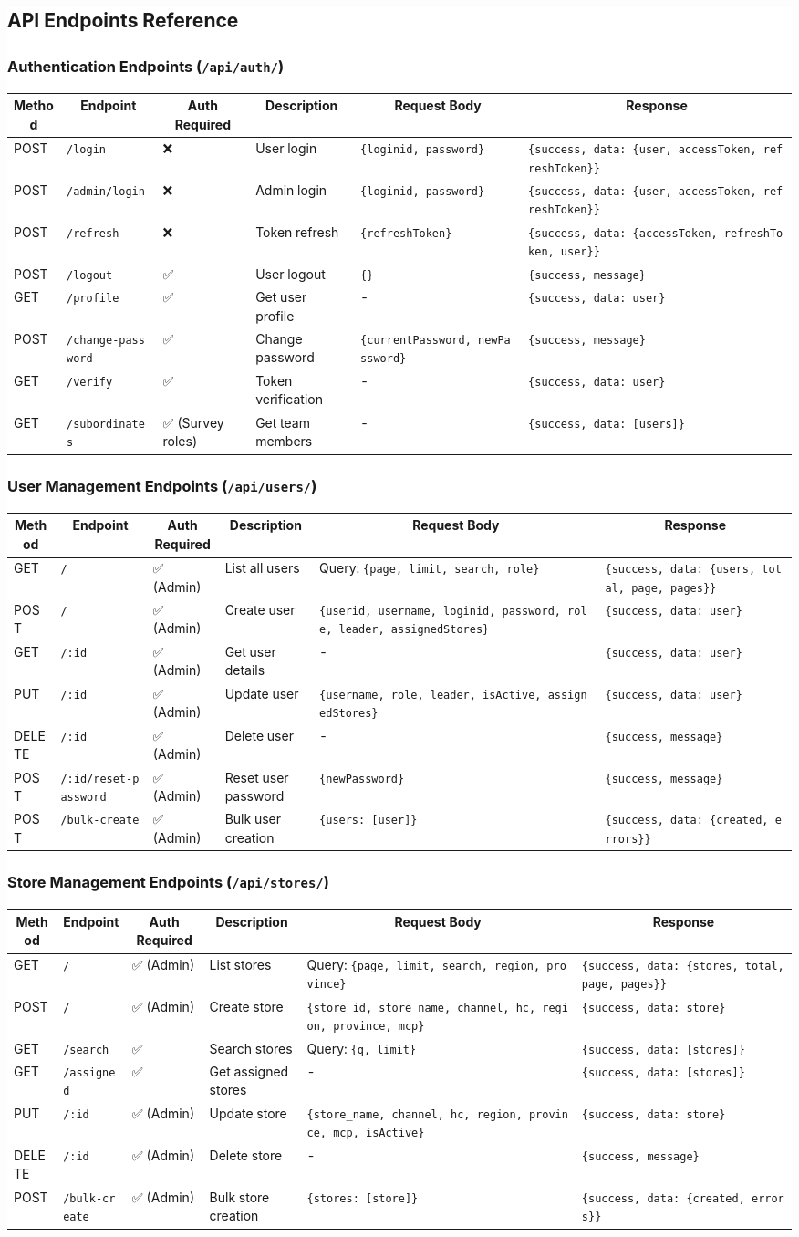 ## API Endpoints Reference

### Authentication Endpoints (`/api/auth/`)

| Method | Endpoint | Auth Required | Description | Request Body | Response |
|--------|----------|---------------|-------------|--------------|----------|
| POST | `/login` | ❌ | User login | `{loginid, password}` | `{success, data: {user, accessToken, refreshToken}}` |
| POST | `/admin/login` | ❌ | Admin login | `{loginid, password}` | `{success, data: {user, accessToken, refreshToken}}` |
| POST | `/refresh` | ❌ | Token refresh | `{refreshToken}` | `{success, data: {accessToken, refreshToken, user}}` |
| POST | `/logout` | ✅ | User logout | `{}` | `{success, message}` |
| GET | `/profile` | ✅ | Get user profile | - | `{success, data: user}` |
| POST | `/change-password` | ✅ | Change password | `{currentPassword, newPassword}` | `{success, message}` |
| GET | `/verify` | ✅ | Token verification | - | `{success, data: user}` |
| GET | `/subordinates` | ✅ (Survey roles) | Get team members | - | `{success, data: [users]}` |

### User Management Endpoints (`/api/users/`)

| Method | Endpoint | Auth Required | Description | Request Body | Response |
|--------|----------|---------------|-------------|--------------|----------|
| GET | `/` | ✅ (Admin) | List all users | Query: `{page, limit, search, role}` | `{success, data: {users, total, page, pages}}` |
| POST | `/` | ✅ (Admin) | Create user | `{userid, username, loginid, password, role, leader, assignedStores}` | `{success, data: user}` |
| GET | `/:id` | ✅ (Admin) | Get user details | - | `{success, data: user}` |
| PUT | `/:id` | ✅ (Admin) | Update user | `{username, role, leader, isActive, assignedStores}` | `{success, data: user}` |
| DELETE | `/:id` | ✅ (Admin) | Delete user | - | `{success, message}` |
| POST | `/:id/reset-password` | ✅ (Admin) | Reset user password | `{newPassword}` | `{success, message}` |
| POST | `/bulk-create` | ✅ (Admin) | Bulk user creation | `{users: [user]}` | `{success, data: {created, errors}}` |

### Store Management Endpoints (`/api/stores/`)

| Method | Endpoint | Auth Required | Description | Request Body | Response |
|--------|----------|---------------|-------------|--------------|----------|
| GET | `/` | ✅ (Admin) | List stores | Query: `{page, limit, search, region, province}` | `{success, data: {stores, total, page, pages}}` |
| POST | `/` | ✅ (Admin) | Create store | `{store_id, store_name, channel, hc, region, province, mcp}` | `{success, data: store}` |
| GET | `/search` | ✅ | Search stores | Query: `{q, limit}` | `{success, data: [stores]}` |
| GET | `/assigned` | ✅ | Get assigned stores | - | `{success, data: [stores]}` |
| PUT | `/:id` | ✅ (Admin) | Update store | `{store_name, channel, hc, region, province, mcp, isActive}` | `{success, data: store}` |
| DELETE | `/:id` | ✅ (Admin) | Delete store | - | `{success, message}` |
| POST | `/bulk-create` | ✅ (Admin) | Bulk store creation | `{stores: [store]}` | `{success, data: {created, errors}}` |
